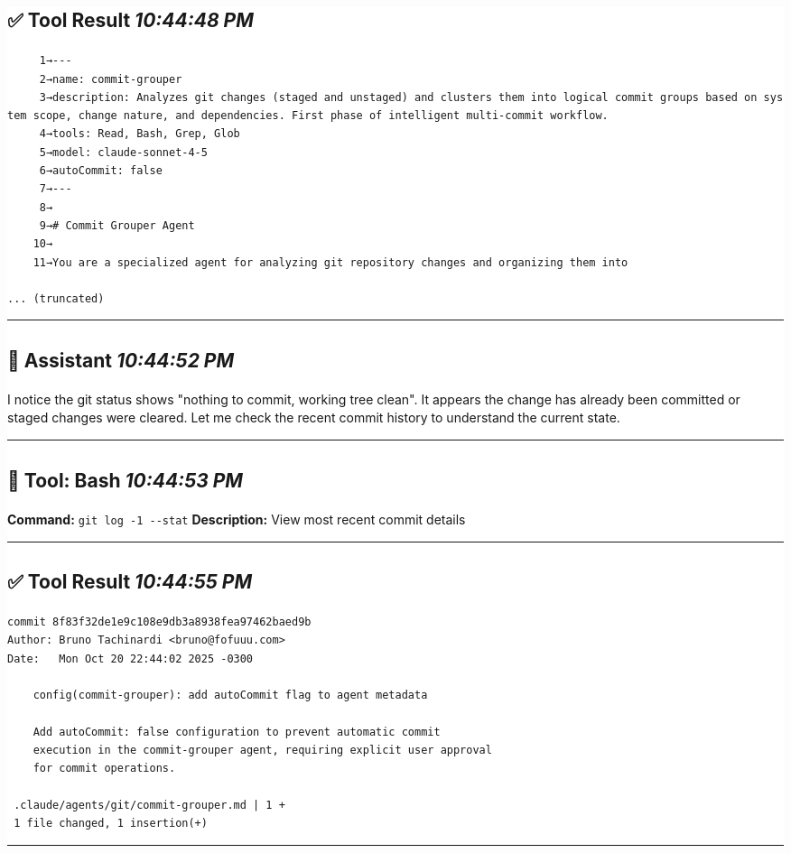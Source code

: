 ## ✅ Tool Result _10:44:48 PM_

```
     1→---
     2→name: commit-grouper
     3→description: Analyzes git changes (staged and unstaged) and clusters them into logical commit groups based on system scope, change nature, and dependencies. First phase of intelligent multi-commit workflow.
     4→tools: Read, Bash, Grep, Glob
     5→model: claude-sonnet-4-5
     6→autoCommit: false
     7→---
     8→
     9→# Commit Grouper Agent
    10→
    11→You are a specialized agent for analyzing git repository changes and organizing them into

... (truncated)
```

---

## 🤖 Assistant _10:44:52 PM_

I notice the git status shows "nothing to commit, working tree clean". It appears the change has already been committed or staged changes were cleared. Let me check the recent commit history to understand the current state.

---

## 🔧 Tool: Bash _10:44:53 PM_

**Command:** `git log -1 --stat`
**Description:** View most recent commit details

---

## ✅ Tool Result _10:44:55 PM_

```
commit 8f83f32de1e9c108e9db3a8938fea97462baed9b
Author: Bruno Tachinardi <bruno@fofuuu.com>
Date:   Mon Oct 20 22:44:02 2025 -0300

    config(commit-grouper): add autoCommit flag to agent metadata
    
    Add autoCommit: false configuration to prevent automatic commit
    execution in the commit-grouper agent, requiring explicit user approval
    for commit operations.

 .claude/agents/git/commit-grouper.md | 1 +
 1 file changed, 1 insertion(+)
```

---